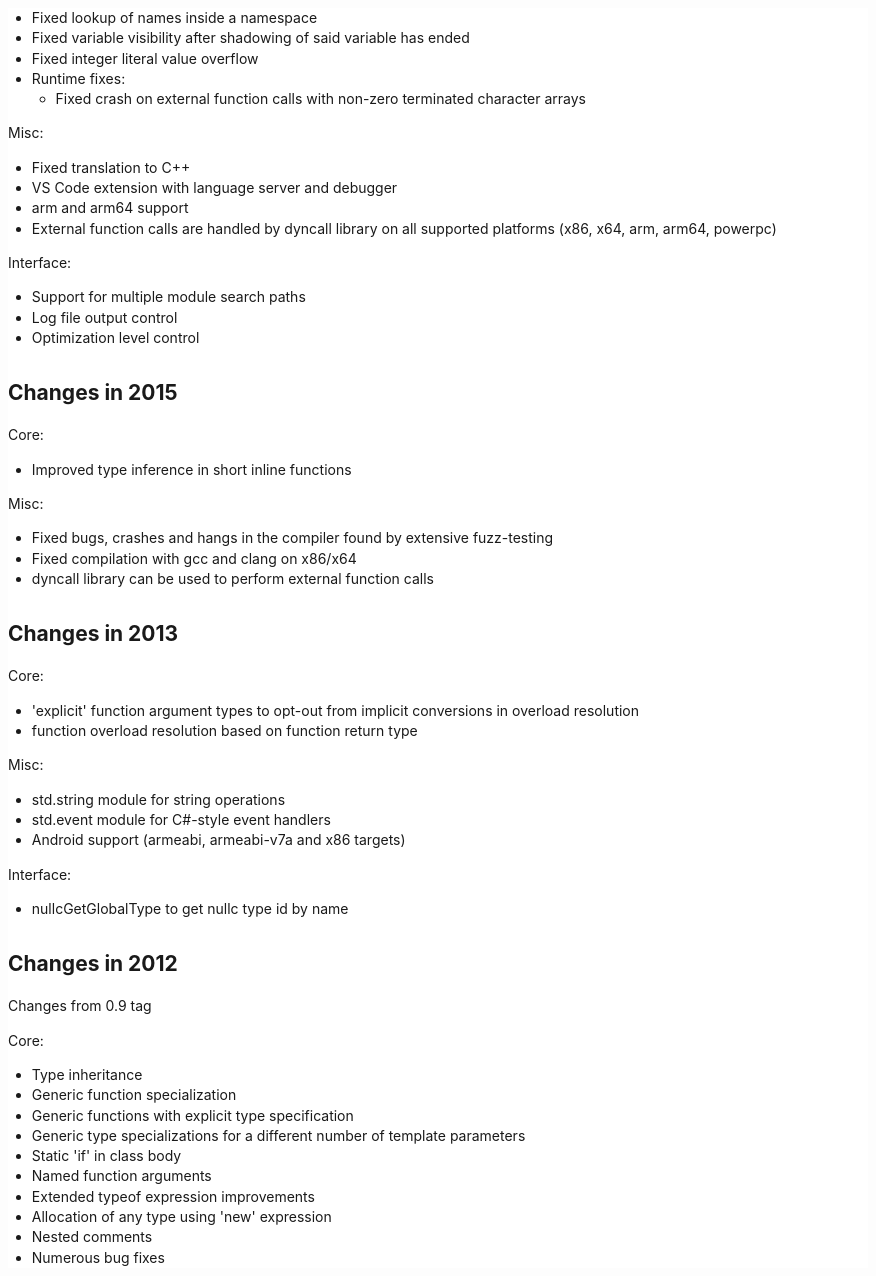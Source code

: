    * Fixed lookup of names inside a namespace
   * Fixed variable visibility after shadowing of said variable has ended
   * Fixed integer literal value overflow
 * Runtime fixes:
   * Fixed crash on external function calls with non-zero terminated character arrays

Misc:
 * Fixed translation to C++
 * VS Code extension with language server and debugger
 * arm and arm64 support
 * External function calls are handled by dyncall library on all supported platforms (x86, x64, arm, arm64, powerpc)

Interface:
 * Support for multiple module search paths
 * Log file output control
 * Optimization level control

## Changes in 2015 ##

Core:
  * Improved type inference in short inline functions

Misc:
  * Fixed bugs, crashes and hangs in the compiler found by extensive fuzz-testing
  * Fixed compilation with gcc and clang on x86/x64
  * dyncall library can be used to perform external function calls

## Changes in 2013 ##

Core:
  * 'explicit' function argument types to opt-out from implicit conversions in overload resolution
  * function overload resolution based on function return type

Misc:
  * std.string module for string operations
  * std.event module for C#-style event handlers
  * Android support (armeabi, armeabi-v7a and x86 targets)

Interface:
  * nullcGetGlobalType to get nullc type id by name

## Changes in 2012 ##
Changes from 0.9 tag

Core:
  * Type inheritance
  * Generic function specialization
  * Generic functions with explicit type specification
  * Generic type specializations for a different number of template parameters
  * Static 'if' in class body
  * Named function arguments
  * Extended typeof expression improvements
  * Allocation of any type using 'new' expression
  * Nested comments
  * Numerous bug fixes
